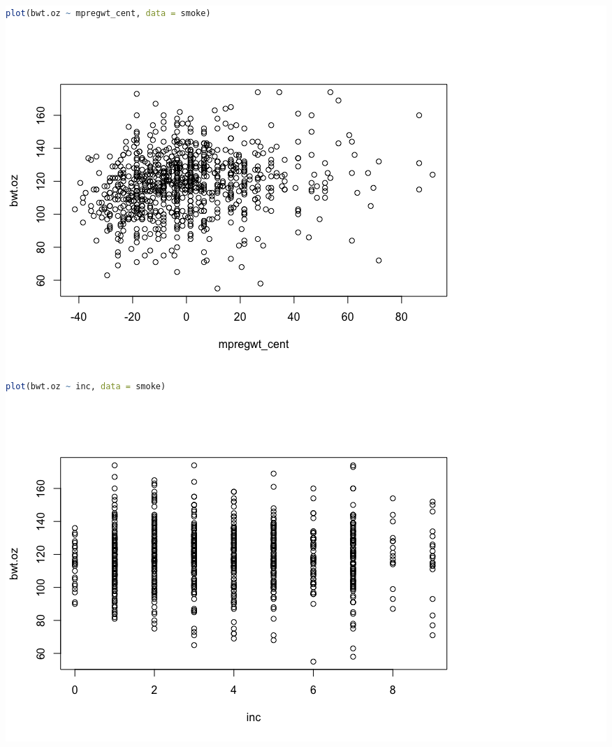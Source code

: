 ``` r
plot(bwt.oz ~ mpregwt_cent, data = smoke)
```

![](assignment3_files/figure-markdown_github/unnamed-chunk-3-5.png)

``` r
plot(bwt.oz ~ inc, data = smoke)
```

![](assignment3_files/figure-markdown_github/unnamed-chunk-3-6.png)
